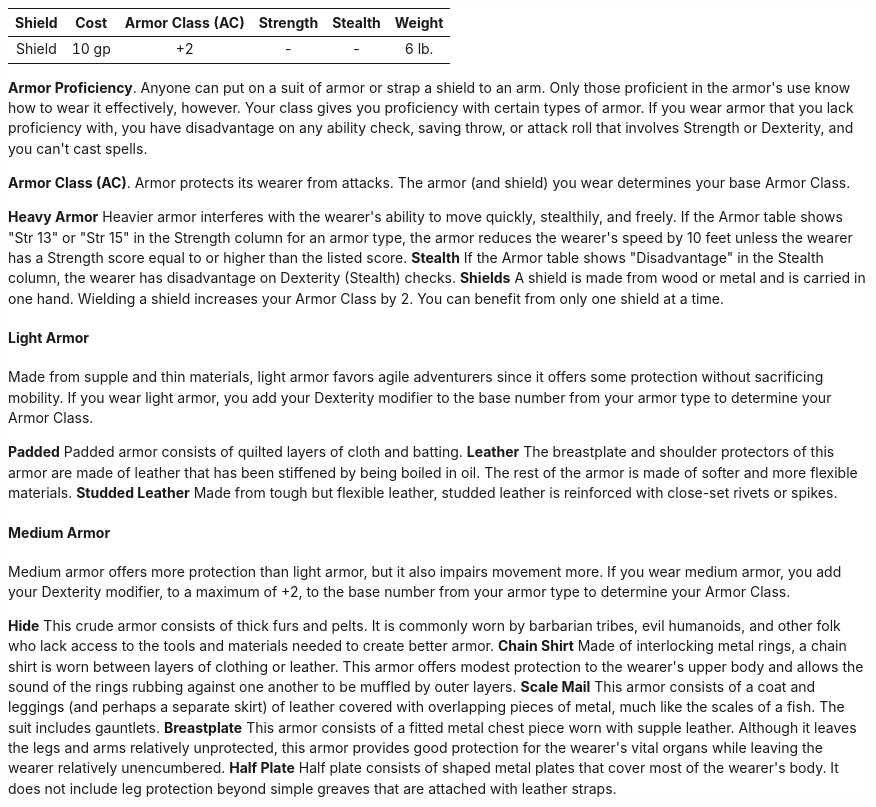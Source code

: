 | Shield | Cost | Armor Class (AC) | Strength | Stealth | Weight |
|:---:|:---:|:---:|:---:|:---:|:---:|
| Shield | 10 gp | +2 | - | - | 6 lb. |

**Armor Proficiency**. Anyone can put on a suit of armor or strap a shield to an arm. Only those proficient in the armor's use know how to wear it effectively, however. Your class gives you proficiency with certain types of armor. If you wear armor that you lack proficiency with, you have disadvantage on any ability check, saving throw, or attack roll that involves Strength or Dexterity, and you can't cast spells.

**Armor Class (AC)**. Armor protects its wearer from attacks. The armor (and shield) you wear determines your base Armor Class.

**Heavy Armor** Heavier armor interferes with the wearer's ability to move quickly, stealthily, and freely. If the Armor table shows "Str 13" or "Str 15" in the Strength column for an armor type, the armor reduces the wearer's speed by 10 feet unless the wearer has a Strength score equal to or higher than the listed score.
**Stealth** If the Armor table shows "Disadvantage" in the Stealth column, the wearer has disadvantage on Dexterity (Stealth) checks.
**Shields** A shield is made from wood or metal and is carried in one hand. Wielding a shield increases your Armor Class by 2. You can benefit from only one shield at a time.

#### Light Armor

Made from supple and thin materials, light armor favors agile adventurers since it offers some protection without sacrificing mobility. If you wear light armor, you add your Dexterity modifier to the base number from your armor type to determine your Armor Class.

**Padded** Padded armor consists of quilted layers of cloth and batting.
**Leather** The breastplate and shoulder protectors of this armor are made of leather that has been stiffened by being boiled in oil. The rest of the armor is made of softer and more flexible materials.
**Studded Leather** Made from tough but flexible leather, studded leather is reinforced with close-set rivets or spikes.

#### Medium Armor

Medium armor offers more protection than light armor, but it also impairs movement more. If you wear medium armor, you add your Dexterity modifier, to a maximum of +2, to the base number from your armor type to determine your Armor Class.

**Hide** This crude armor consists of thick furs and pelts. It is commonly worn by barbarian tribes, evil humanoids, and other folk who lack access to the tools and materials needed to create better armor.
**Chain Shirt** Made of interlocking metal rings, a chain shirt is worn between layers of clothing or leather. This armor offers modest protection to the wearer's upper body and allows the sound of the rings rubbing against one another to be muffled by outer layers.
**Scale Mail** This armor consists of a coat and leggings (and perhaps a separate skirt) of leather covered with overlapping pieces of metal, much like the scales of a fish. The suit includes gauntlets.
**Breastplate** This armor consists of a fitted metal chest piece worn with supple leather. Although it leaves the legs and arms relatively unprotected, this armor provides good protection for the wearer's vital organs while leaving the wearer relatively unencumbered.
**Half Plate** Half plate consists of shaped metal plates that cover most of the wearer's body. It does not include leg protection beyond simple greaves that are attached with leather straps.
